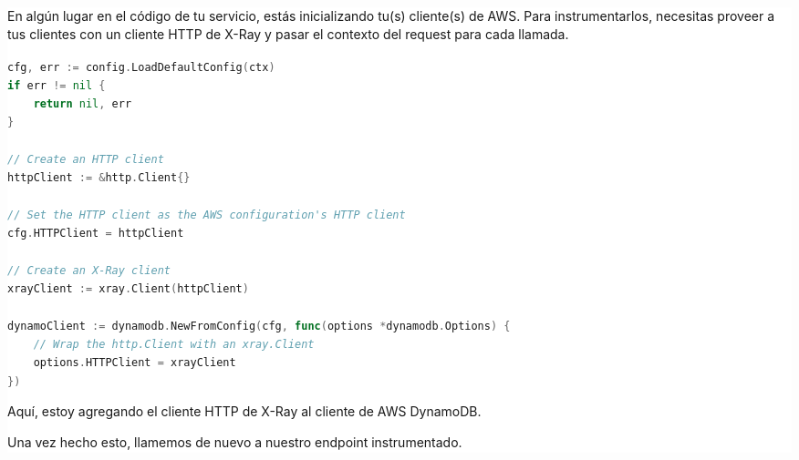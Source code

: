 En algún lugar en el código de tu servicio, estás inicializando tu(s) cliente(s) de AWS. Para instrumentarlos, necesitas proveer a tus clientes con un cliente HTTP de X-Ray y pasar el contexto del request para cada llamada.

```go
cfg, err := config.LoadDefaultConfig(ctx)
if err != nil {
	return nil, err
}

// Create an HTTP client
httpClient := &http.Client{}

// Set the HTTP client as the AWS configuration's HTTP client
cfg.HTTPClient = httpClient

// Create an X-Ray client
xrayClient := xray.Client(httpClient)

dynamoClient := dynamodb.NewFromConfig(cfg, func(options *dynamodb.Options) {
	// Wrap the http.Client with an xray.Client
	options.HTTPClient = xrayClient
})
```

Aquí, estoy agregando el cliente HTTP de X-Ray al cliente de AWS DynamoDB.

Una vez hecho esto, llamemos de nuevo a nuestro endpoint instrumentado.
